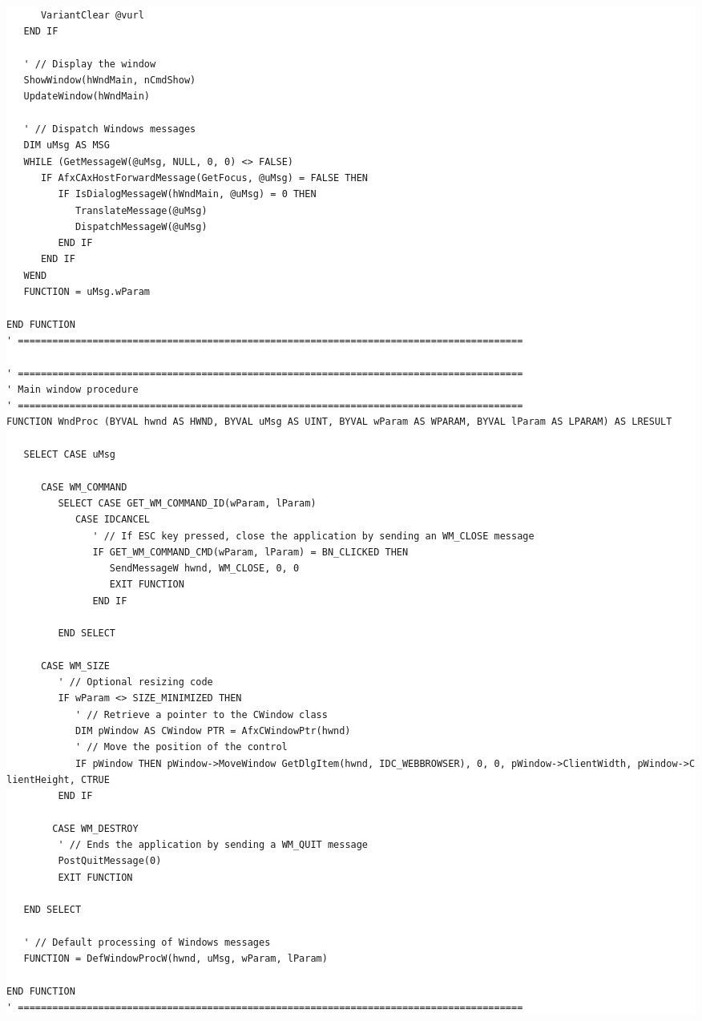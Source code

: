 ```
      VariantClear @vurl
   END IF

   ' // Display the window
   ShowWindow(hWndMain, nCmdShow)
   UpdateWindow(hWndMain)

   ' // Dispatch Windows messages
   DIM uMsg AS MSG
   WHILE (GetMessageW(@uMsg, NULL, 0, 0) <> FALSE)
      IF AfxCAxHostForwardMessage(GetFocus, @uMsg) = FALSE THEN
         IF IsDialogMessageW(hWndMain, @uMsg) = 0 THEN
            TranslateMessage(@uMsg)
            DispatchMessageW(@uMsg)
         END IF
      END IF
   WEND
   FUNCTION = uMsg.wParam

END FUNCTION
' ========================================================================================

' ========================================================================================
' Main window procedure
' ========================================================================================
FUNCTION WndProc (BYVAL hwnd AS HWND, BYVAL uMsg AS UINT, BYVAL wParam AS WPARAM, BYVAL lParam AS LPARAM) AS LRESULT

   SELECT CASE uMsg

      CASE WM_COMMAND
         SELECT CASE GET_WM_COMMAND_ID(wParam, lParam)
            CASE IDCANCEL
               ' // If ESC key pressed, close the application by sending an WM_CLOSE message
               IF GET_WM_COMMAND_CMD(wParam, lParam) = BN_CLICKED THEN
                  SendMessageW hwnd, WM_CLOSE, 0, 0
                  EXIT FUNCTION
               END IF

         END SELECT

      CASE WM_SIZE
         ' // Optional resizing code
         IF wParam <> SIZE_MINIMIZED THEN
            ' // Retrieve a pointer to the CWindow class
            DIM pWindow AS CWindow PTR = AfxCWindowPtr(hwnd)
            ' // Move the position of the control
            IF pWindow THEN pWindow->MoveWindow GetDlgItem(hwnd, IDC_WEBBROWSER), 0, 0, pWindow->ClientWidth, pWindow->ClientHeight, CTRUE
         END IF

    	CASE WM_DESTROY
         ' // Ends the application by sending a WM_QUIT message
         PostQuitMessage(0)
         EXIT FUNCTION

   END SELECT

   ' // Default processing of Windows messages
   FUNCTION = DefWindowProcW(hwnd, uMsg, wParam, lParam)

END FUNCTION
' ========================================================================================
```
